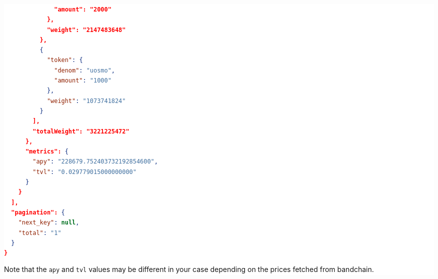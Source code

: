 ```json
              "amount": "2000"
            },
            "weight": "2147483648"
          },
          {
            "token": {
              "denom": "uosmo",
              "amount": "1000"
            },
            "weight": "1073741824"
          }
        ],
        "totalWeight": "3221225472"
      },
      "metrics": {
        "apy": "228679.752403732192854600",
        "tvl": "0.029779015000000000"
      }
    }
  ],
  "pagination": {
    "next_key": null,
    "total": "1"
  }
}
```
Note that the `apy` and `tvl` values may be different in your case depending on the prices fetched from bandchain.